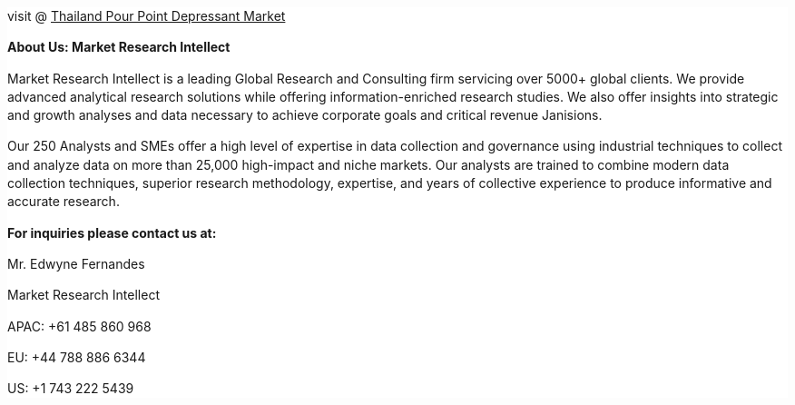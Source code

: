 visit&nbsp;@</strong>&nbsp;</span><span class="font-[700]"><a href="https://www.marketresearchintellect.com/product/global-thailand-pour-point-depressant-market/?utm_source=Linkedin&utm_medium=838" target="_blank" data-tracking-control-name="article-ssr-frontend-pulse_little-text-block" data-tracking-will-navigate="" data-test-link="">Thailand Pour Point Depressant Market</a></span></p><p><strong><span class="font-[700]">About Us: Market Research Intellect</span></strong></p><p><span class="">Market Research Intellect is a leading Global Research and Consulting firm servicing over 5000+ global clients. We provide advanced analytical research solutions while offering information-enriched research studies.&nbsp;</span>We also offer insights into strategic and growth analyses and data necessary to achieve corporate goals and critical revenue Janisions.</p><p><span class="">Our 250 Analysts and SMEs offer a high level of expertise in data collection and governance using industrial techniques to collect and analyze data on more than 25,000 high-impact and niche markets. Our analysts are trained to combine modern data collection techniques, superior research methodology, expertise, and years of collective experience to produce informative and accurate research.</span></p><p><strong>For inquiries please contact us at:</strong></p><p>Mr. Edwyne Fernandes</p><p>Market Research Intellect</p><p>APAC: +61 485 860 968</p><p>EU: +44 788 886 6344</p><p>US: +1 743 222 5439</p>
